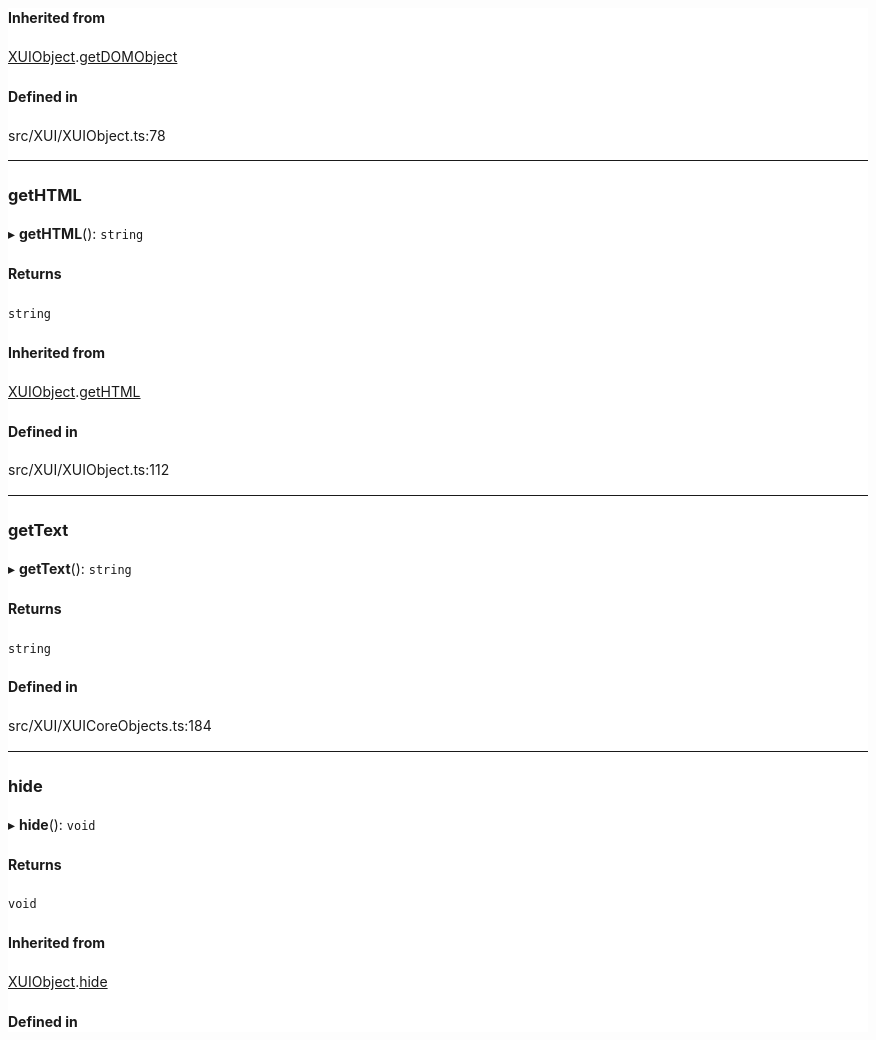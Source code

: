 #### Inherited from

[XUIObject](../wiki/XUI.XUIObject.XUIObject).[getDOMObject](../wiki/XUI.XUIObject.XUIObject#getdomobject)

#### Defined in

src/XUI/XUIObject.ts:78

___

### getHTML

▸ **getHTML**(): `string`

#### Returns

`string`

#### Inherited from

[XUIObject](../wiki/XUI.XUIObject.XUIObject).[getHTML](../wiki/XUI.XUIObject.XUIObject#gethtml)

#### Defined in

src/XUI/XUIObject.ts:112

___

### getText

▸ **getText**(): `string`

#### Returns

`string`

#### Defined in

src/XUI/XUICoreObjects.ts:184

___

### hide

▸ **hide**(): `void`

#### Returns

`void`

#### Inherited from

[XUIObject](../wiki/XUI.XUIObject.XUIObject).[hide](../wiki/XUI.XUIObject.XUIObject#hide)

#### Defined in
